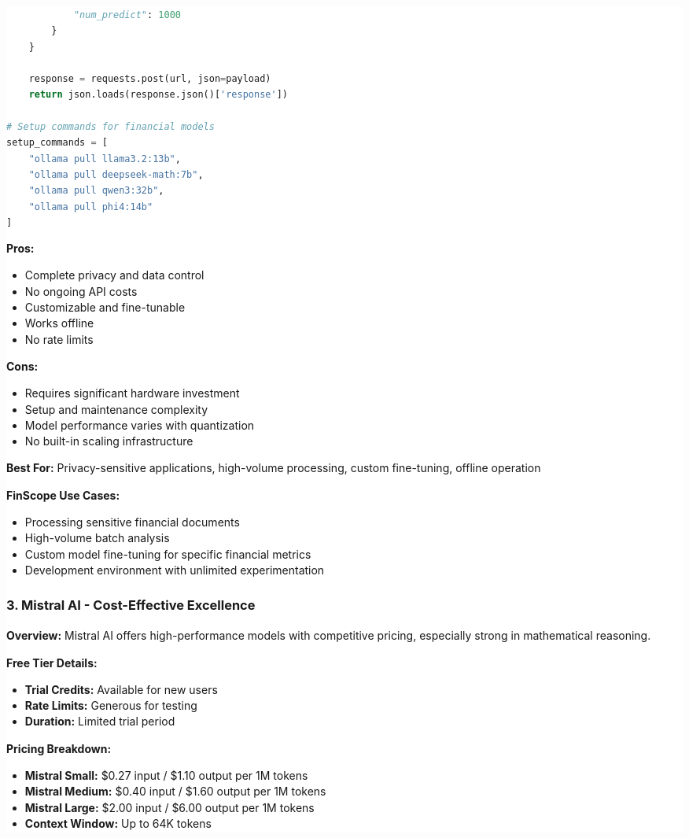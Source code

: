 ```python
            "num_predict": 1000
        }
    }
    
    response = requests.post(url, json=payload)
    return json.loads(response.json()['response'])

# Setup commands for financial models
setup_commands = [
    "ollama pull llama3.2:13b",
    "ollama pull deepseek-math:7b",
    "ollama pull qwen3:32b",
    "ollama pull phi4:14b"
]
```

**Pros:**
- Complete privacy and data control
- No ongoing API costs
- Customizable and fine-tunable
- Works offline
- No rate limits

**Cons:**
- Requires significant hardware investment
- Setup and maintenance complexity
- Model performance varies with quantization
- No built-in scaling infrastructure

**Best For:** Privacy-sensitive applications, high-volume processing, custom fine-tuning, offline operation

**FinScope Use Cases:**
- Processing sensitive financial documents
- High-volume batch analysis
- Custom model fine-tuning for specific financial metrics
- Development environment with unlimited experimentation

### 3. Mistral AI - Cost-Effective Excellence

**Overview:** Mistral AI offers high-performance models with competitive pricing, especially strong in mathematical reasoning.

**Free Tier Details:**
- **Trial Credits:** Available for new users
- **Rate Limits:** Generous for testing
- **Duration:** Limited trial period

**Pricing Breakdown:**
- **Mistral Small:** $0.27 input / $1.10 output per 1M tokens
- **Mistral Medium:** $0.40 input / $1.60 output per 1M tokens  
- **Mistral Large:** $2.00 input / $6.00 output per 1M tokens
- **Context Window:** Up to 64K tokens
